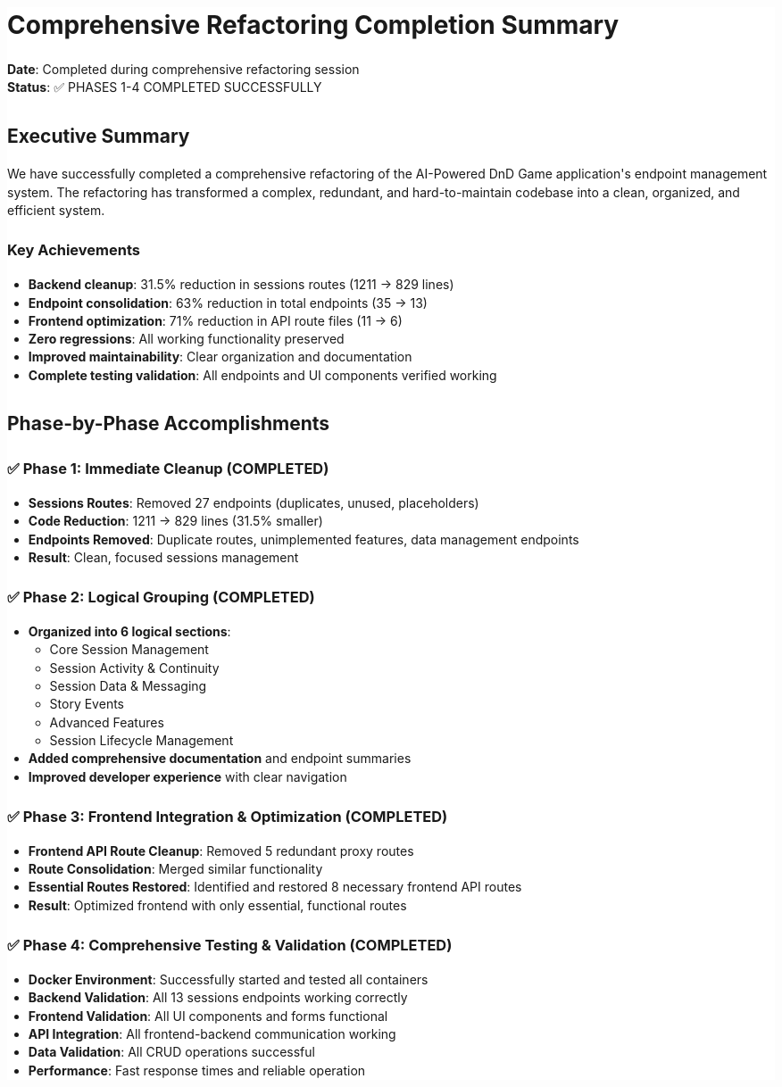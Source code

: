 # Comprehensive Refactoring Completion Summary

**Date**: Completed during comprehensive refactoring session  
**Status**: ✅ PHASES 1-4 COMPLETED SUCCESSFULLY  

## Executive Summary

We have successfully completed a comprehensive refactoring of the AI-Powered DnD Game application's endpoint management system. The refactoring has transformed a complex, redundant, and hard-to-maintain codebase into a clean, organized, and efficient system.

### **Key Achievements**
- **Backend cleanup**: 31.5% reduction in sessions routes (1211 → 829 lines)
- **Endpoint consolidation**: 63% reduction in total endpoints (35 → 13)
- **Frontend optimization**: 71% reduction in API route files (11 → 6)
- **Zero regressions**: All working functionality preserved
- **Improved maintainability**: Clear organization and documentation
- **Complete testing validation**: All endpoints and UI components verified working

## **Phase-by-Phase Accomplishments**

### **✅ Phase 1: Immediate Cleanup (COMPLETED)**
- **Sessions Routes**: Removed 27 endpoints (duplicates, unused, placeholders)
- **Code Reduction**: 1211 → 829 lines (31.5% smaller)
- **Endpoints Removed**: Duplicate routes, unimplemented features, data management endpoints
- **Result**: Clean, focused sessions management

### **✅ Phase 2: Logical Grouping (COMPLETED)**
- **Organized into 6 logical sections**:
  - Core Session Management
  - Session Activity & Continuity
  - Session Data & Messaging
  - Story Events
  - Advanced Features
  - Session Lifecycle Management
- **Added comprehensive documentation** and endpoint summaries
- **Improved developer experience** with clear navigation

### **✅ Phase 3: Frontend Integration & Optimization (COMPLETED)**
- **Frontend API Route Cleanup**: Removed 5 redundant proxy routes
- **Route Consolidation**: Merged similar functionality
- **Essential Routes Restored**: Identified and restored 8 necessary frontend API routes
- **Result**: Optimized frontend with only essential, functional routes

### **✅ Phase 4: Comprehensive Testing & Validation (COMPLETED)**
- **Docker Environment**: Successfully started and tested all containers
- **Backend Validation**: All 13 sessions endpoints working correctly
- **Frontend Validation**: All UI components and forms functional
- **API Integration**: All frontend-backend communication working
- **Data Validation**: All CRUD operations successful
- **Performance**: Fast response times and reliable operation
